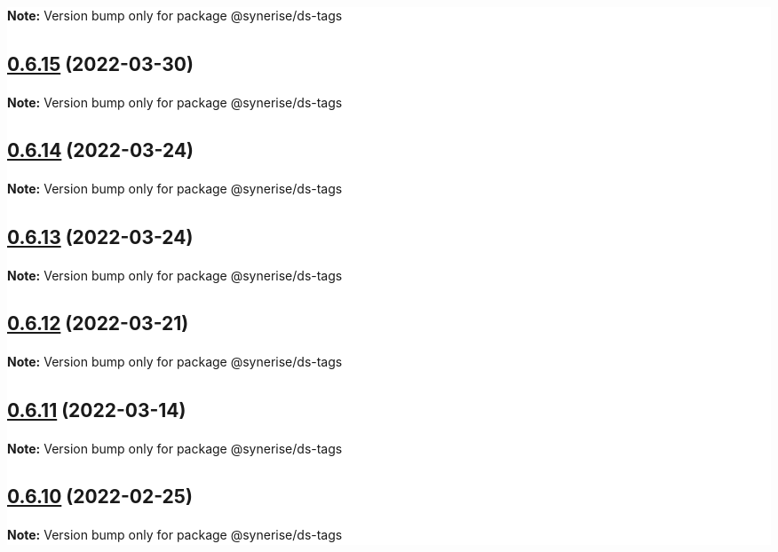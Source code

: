 **Note:** Version bump only for package @synerise/ds-tags





## [0.6.15](https://github.com/Synerise/synerise-design/compare/@synerise/ds-tags@0.6.14...@synerise/ds-tags@0.6.15) (2022-03-30)

**Note:** Version bump only for package @synerise/ds-tags





## [0.6.14](https://github.com/Synerise/synerise-design/compare/@synerise/ds-tags@0.6.13...@synerise/ds-tags@0.6.14) (2022-03-24)

**Note:** Version bump only for package @synerise/ds-tags





## [0.6.13](https://github.com/Synerise/synerise-design/compare/@synerise/ds-tags@0.6.12...@synerise/ds-tags@0.6.13) (2022-03-24)

**Note:** Version bump only for package @synerise/ds-tags





## [0.6.12](https://github.com/Synerise/synerise-design/compare/@synerise/ds-tags@0.6.11...@synerise/ds-tags@0.6.12) (2022-03-21)

**Note:** Version bump only for package @synerise/ds-tags





## [0.6.11](https://github.com/Synerise/synerise-design/compare/@synerise/ds-tags@0.6.10...@synerise/ds-tags@0.6.11) (2022-03-14)

**Note:** Version bump only for package @synerise/ds-tags





## [0.6.10](https://github.com/Synerise/synerise-design/compare/@synerise/ds-tags@0.6.9...@synerise/ds-tags@0.6.10) (2022-02-25)

**Note:** Version bump only for package @synerise/ds-tags
